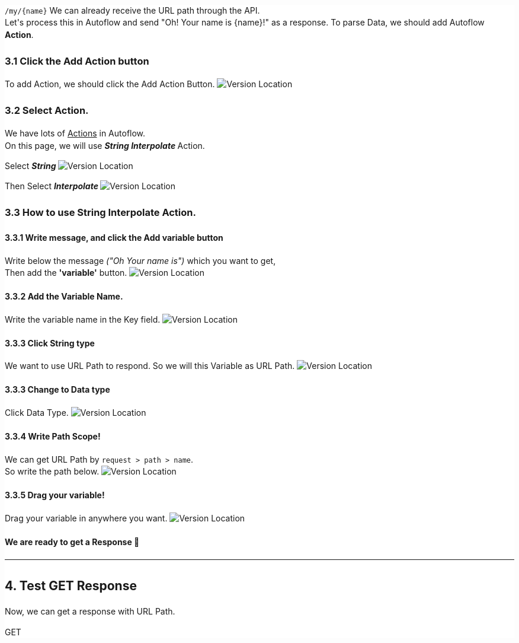 ```/my/{name}```
We can already receive the URL path through the API. <br/>
Let's process this in Autoflow and send "Oh! Your name is {name}!" as a response.
To parse Data, we should add Autoflow <b>Action</b>.

### 3.1 Click the Add Action button

To add Action, we should click the Add Action Button.
<img src={get_main6} alt="Version Location" class="myResponsiveImg" width="800px"/>

### 3.2 Select Action. 

We have lots of <a href="/docs/Documentation/actions-library/">Actions</a> in Autoflow.<br/>
On this page, we will use <b> *String Interpolate* </b> Action.

Select <b> *String* </b>
<img src={get_main7} alt="Version Location" class="myResponsiveImg" width="800px"/>

Then Select <b> *Interpolate* </b>
<img src={get_main8} alt="Version Location" class="myResponsiveImg" width="800px"/>

### 3.3 How to use String Interpolate Action.

#### 3.3.1 Write message, and click the Add variable button
Write below the message *("Oh Your name is")* which you want to get, <br/>
Then add the <b>'variable'</b> button.
<img src={get_main9} alt="Version Location" class="myResponsiveImg" width="800px"/>

#### 3.3.2 Add the Variable Name.

Write the variable name in the Key field.
<img src={get_main10} alt="Version Location" class="myResponsiveImg" width="800px"/>

#### 3.3.3 Click String type

We want to use URL Path to respond. So we will this Variable as URL Path.
<img src={get_main11} alt="Version Location" class="myResponsiveImg" width="800px"/>

#### 3.3.3 Change to Data type

Click Data Type.
<img src={get_main12} alt="Version Location" class="myResponsiveImg" width="800px"/>

#### 3.3.4 Write Path Scope!

We can get URL Path by ``` request > path > name ```.<br/>
So write the path below.
<img src={get_main13} alt="Version Location" class="myResponsiveImg" width="800px"/>

#### 3.3.5 Drag your variable!

Drag your variable in anywhere you want.
<img src={get_main14} alt="Version Location" class="myResponsiveImg" width="800px"/>

#### We are ready to get a Response 👏

<hr/>

## 4. Test <span class="method get">GET</span> Response

Now, we can get a response with URL Path.

<span class="method get">GET</span>  

```